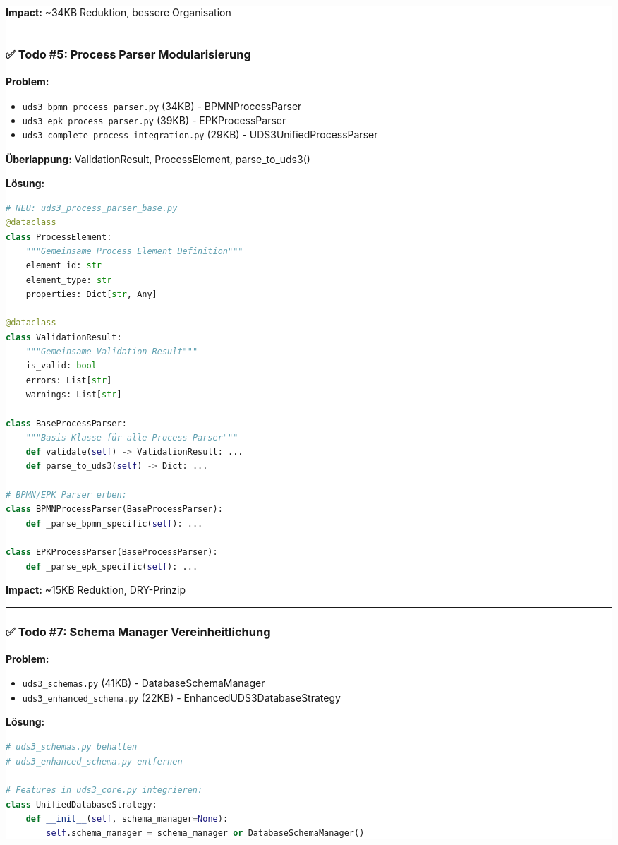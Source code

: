**Impact:** ~34KB Reduktion, bessere Organisation

---

### ✅ Todo #5: Process Parser Modularisierung
**Problem:**
- `uds3_bpmn_process_parser.py` (34KB) - BPMNProcessParser
- `uds3_epk_process_parser.py` (39KB) - EPKProcessParser
- `uds3_complete_process_integration.py` (29KB) - UDS3UnifiedProcessParser

**Überlappung:** ValidationResult, ProcessElement, parse_to_uds3()

**Lösung:**
```python
# NEU: uds3_process_parser_base.py
@dataclass
class ProcessElement:
    """Gemeinsame Process Element Definition"""
    element_id: str
    element_type: str
    properties: Dict[str, Any]

@dataclass
class ValidationResult:
    """Gemeinsame Validation Result"""
    is_valid: bool
    errors: List[str]
    warnings: List[str]

class BaseProcessParser:
    """Basis-Klasse für alle Process Parser"""
    def validate(self) -> ValidationResult: ...
    def parse_to_uds3(self) -> Dict: ...

# BPMN/EPK Parser erben:
class BPMNProcessParser(BaseProcessParser):
    def _parse_bpmn_specific(self): ...

class EPKProcessParser(BaseProcessParser):
    def _parse_epk_specific(self): ...
```

**Impact:** ~15KB Reduktion, DRY-Prinzip

---

### ✅ Todo #7: Schema Manager Vereinheitlichung
**Problem:**
- `uds3_schemas.py` (41KB) - DatabaseSchemaManager
- `uds3_enhanced_schema.py` (22KB) - EnhancedUDS3DatabaseStrategy

**Lösung:**
```python
# uds3_schemas.py behalten
# uds3_enhanced_schema.py entfernen

# Features in uds3_core.py integrieren:
class UnifiedDatabaseStrategy:
    def __init__(self, schema_manager=None):
        self.schema_manager = schema_manager or DatabaseSchemaManager()
```

